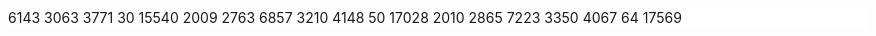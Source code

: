 </td>
<td style="text-align:right;">
6143
</td>
<td style="text-align:right;">
3063
</td>
<td style="text-align:right;">
3771
</td>
<td style="text-align:right;">
30
</td>
<td style="text-align:right;">
15540
</td>
</tr>
<tr>
<td style="text-align:left;">
2009
</td>
<td style="text-align:right;">
2763
</td>
<td style="text-align:right;">
6857
</td>
<td style="text-align:right;">
3210
</td>
<td style="text-align:right;">
4148
</td>
<td style="text-align:right;">
50
</td>
<td style="text-align:right;">
17028
</td>
</tr>
<tr>
<td style="text-align:left;">
2010
</td>
<td style="text-align:right;">
2865
</td>
<td style="text-align:right;">
7223
</td>
<td style="text-align:right;">
3350
</td>
<td style="text-align:right;">
4067
</td>
<td style="text-align:right;">
64
</td>
<td style="text-align:right;">
17569
</td>
</tr>
<tr>